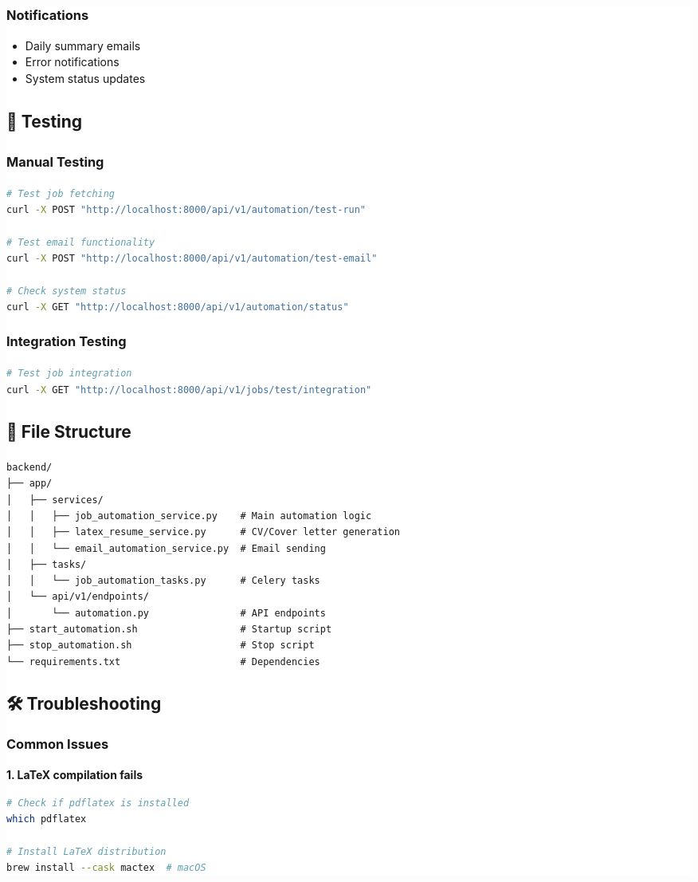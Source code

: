 ### Notifications
- Daily summary emails
- Error notifications
- System status updates

## 🧪 Testing

### Manual Testing
```bash
# Test job fetching
curl -X POST "http://localhost:8000/api/v1/automation/test-run"

# Test email functionality
curl -X POST "http://localhost:8000/api/v1/automation/test-email"

# Check system status
curl -X GET "http://localhost:8000/api/v1/automation/status"
```

### Integration Testing
```bash
# Test job integration
curl -X GET "http://localhost:8000/api/v1/jobs/test/integration"
```

## 📁 File Structure

```
backend/
├── app/
│   ├── services/
│   │   ├── job_automation_service.py    # Main automation logic
│   │   ├── latex_resume_service.py      # CV/Cover letter generation
│   │   └── email_automation_service.py  # Email sending
│   ├── tasks/
│   │   └── job_automation_tasks.py      # Celery tasks
│   └── api/v1/endpoints/
│       └── automation.py                # API endpoints
├── start_automation.sh                  # Startup script
├── stop_automation.sh                   # Stop script
└── requirements.txt                     # Dependencies
```

## 🛠️ Troubleshooting

### Common Issues

**1. LaTeX compilation fails**
```bash
# Check if pdflatex is installed
which pdflatex

# Install LaTeX distribution
brew install --cask mactex  # macOS
```
